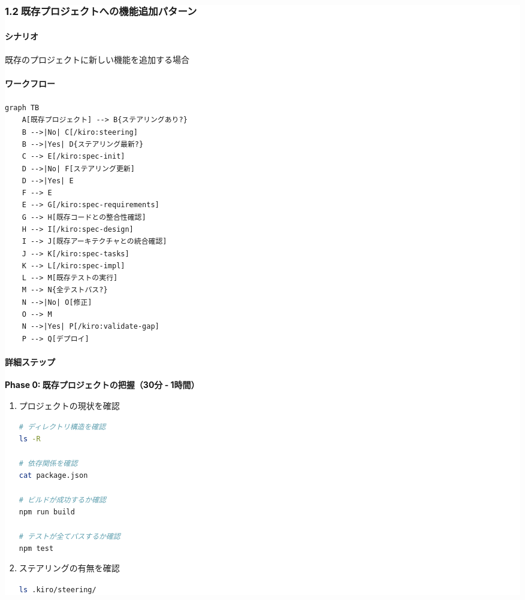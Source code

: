 ### 1.2 既存プロジェクトへの機能追加パターン

#### シナリオ
既存のプロジェクトに新しい機能を追加する場合

#### ワークフロー

```mermaid
graph TB
    A[既存プロジェクト] --> B{ステアリングあり?}
    B -->|No| C[/kiro:steering]
    B -->|Yes| D{ステアリング最新?}
    C --> E[/kiro:spec-init]
    D -->|No| F[ステアリング更新]
    D -->|Yes| E
    F --> E
    E --> G[/kiro:spec-requirements]
    G --> H[既存コードとの整合性確認]
    H --> I[/kiro:spec-design]
    I --> J[既存アーキテクチャとの統合確認]
    J --> K[/kiro:spec-tasks]
    K --> L[/kiro:spec-impl]
    L --> M[既存テストの実行]
    M --> N{全テストパス?}
    N -->|No| O[修正]
    O --> M
    N -->|Yes| P[/kiro:validate-gap]
    P --> Q[デプロイ]
```

#### 詳細ステップ

**Phase 0: 既存プロジェクトの把握（30分 - 1時間）**

1. プロジェクトの現状を確認
   ```bash
   # ディレクトリ構造を確認
   ls -R

   # 依存関係を確認
   cat package.json

   # ビルドが成功するか確認
   npm run build

   # テストが全てパスするか確認
   npm test
   ```

2. ステアリングの有無を確認
   ```bash
   ls .kiro/steering/
   ```
